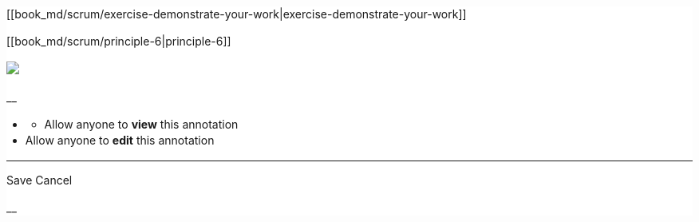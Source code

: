 [[book_md/scrum/exercise-demonstrate-your-work|exercise-demonstrate-your-work]]

[[book_md/scrum/principle-6|principle-6]]

![](https://bat.bing.com/action/0?ti=56018282&Ver=2&mid=606e2948-6e82-4dad-aca1-93b32a0e6b31&sid=f30c5e70639211ee87d33f0876d93783&vid=f30c9700639211eeb3a75d830392c94f&vids=0&msclkid=N&pi=0&lg=en-US&sw=800&sh=600&sc=24&nwd=1&tl=Shortform%20%7C%20Book&p=https%3A%2F%2Fwww.shortform.com%2Fapp%2Fbook%2Fscrum%2Fprinciple-5&r=&lt=348&evt=pageLoad&sv=1&rn=995834)

__

  *   * Allow anyone to **view** this annotation
  * Allow anyone to **edit** this annotation



* * *

Save Cancel

__



